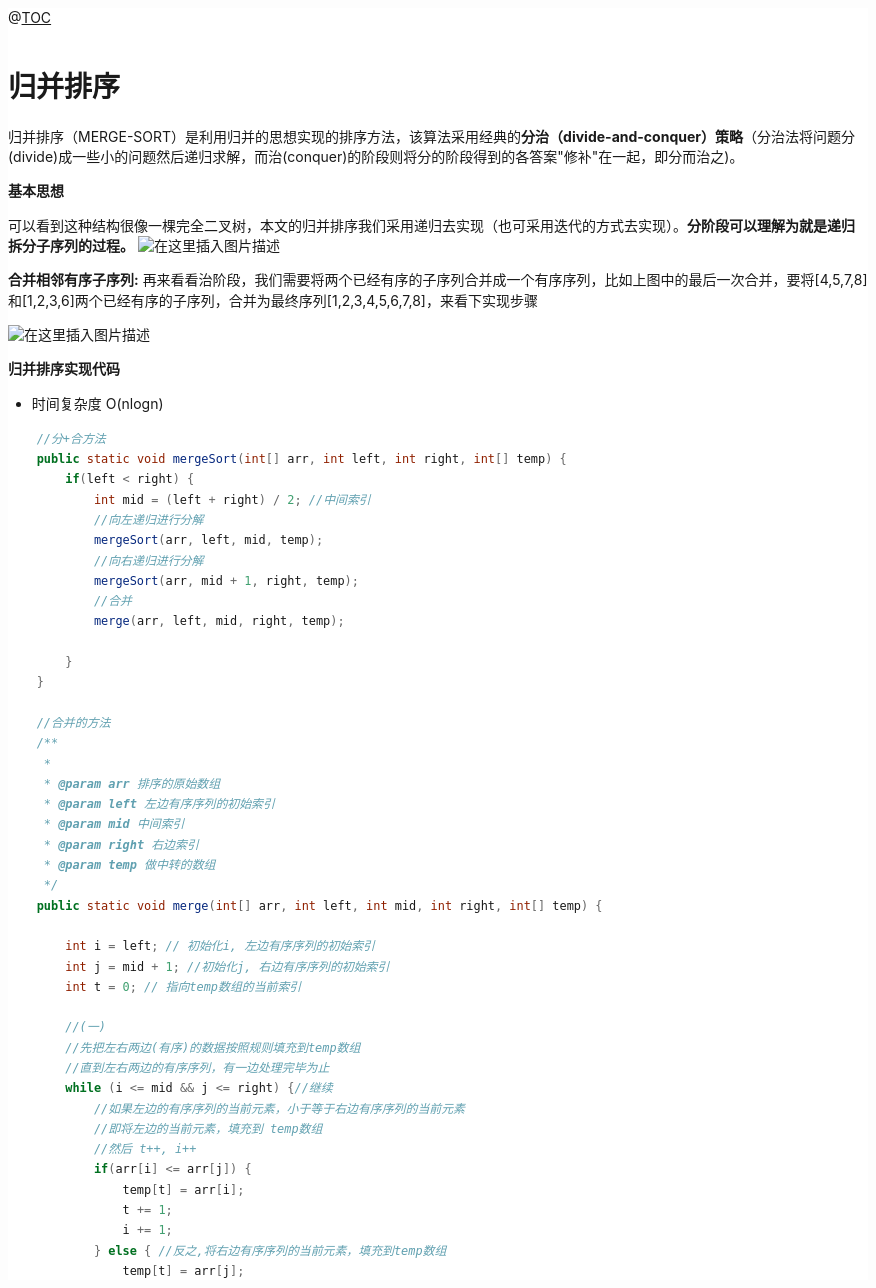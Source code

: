 ﻿
@[TOC](    归并排序与基数排序   )
# 归并排序


归并排序（MERGE-SORT）是利用归并的思想实现的排序方法，该算法采用经典的**分治（divide-and-conquer）策略**（分治法将问题分(divide)成一些小的问题然后递归求解，而治(conquer)的阶段则将分的阶段得到的各答案"修补"在一起，即分而治之)。


**基本思想**

可以看到这种结构很像一棵完全二叉树，本文的归并排序我们采用递归去实现（也可采用迭代的方式去实现）。**分阶段可以理解为就是递归拆分子序列的过程。**
![在这里插入图片描述](https://img-blog.csdnimg.cn/2020020521571797.png?x-oss-process=image/watermark,type_ZmFuZ3poZW5naGVpdGk,shadow_10,text_aHR0cHM6Ly9ibG9nLmNzZG4ubmV0L3FxXzQzMzcxNTU2,size_16,color_FFFFFF,t_70)

**合并相邻有序子序列:**
再来看看治阶段，我们需要将两个已经有序的子序列合并成一个有序序列，比如上图中的最后一次合并，要将[4,5,7,8]和[1,2,3,6]两个已经有序的子序列，合并为最终序列[1,2,3,4,5,6,7,8]，来看下实现步骤

![在这里插入图片描述](https://img-blog.csdnimg.cn/20200205215825139.png?x-oss-process=image/watermark,type_ZmFuZ3poZW5naGVpdGk,shadow_10,text_aHR0cHM6Ly9ibG9nLmNzZG4ubmV0L3FxXzQzMzcxNTU2,size_16,color_FFFFFF,t_70)

**归并排序实现代码**
- 时间复杂度 O(nlogn)
```java
    //分+合方法
	public static void mergeSort(int[] arr, int left, int right, int[] temp) {
		if(left < right) {
			int mid = (left + right) / 2; //中间索引
			//向左递归进行分解
			mergeSort(arr, left, mid, temp);
			//向右递归进行分解
			mergeSort(arr, mid + 1, right, temp);
			//合并
			merge(arr, left, mid, right, temp);

		}
	}

	//合并的方法
	/**
	 *
	 * @param arr 排序的原始数组
	 * @param left 左边有序序列的初始索引
	 * @param mid 中间索引
	 * @param right 右边索引
	 * @param temp 做中转的数组
	 */
	public static void merge(int[] arr, int left, int mid, int right, int[] temp) {

		int i = left; // 初始化i, 左边有序序列的初始索引
		int j = mid + 1; //初始化j, 右边有序序列的初始索引
		int t = 0; // 指向temp数组的当前索引

		//(一)
		//先把左右两边(有序)的数据按照规则填充到temp数组
		//直到左右两边的有序序列，有一边处理完毕为止
		while (i <= mid && j <= right) {//继续
			//如果左边的有序序列的当前元素，小于等于右边有序序列的当前元素
			//即将左边的当前元素，填充到 temp数组 
			//然后 t++, i++
			if(arr[i] <= arr[j]) {
				temp[t] = arr[i];
				t += 1;
				i += 1;
			} else { //反之,将右边有序序列的当前元素，填充到temp数组
				temp[t] = arr[j];
```